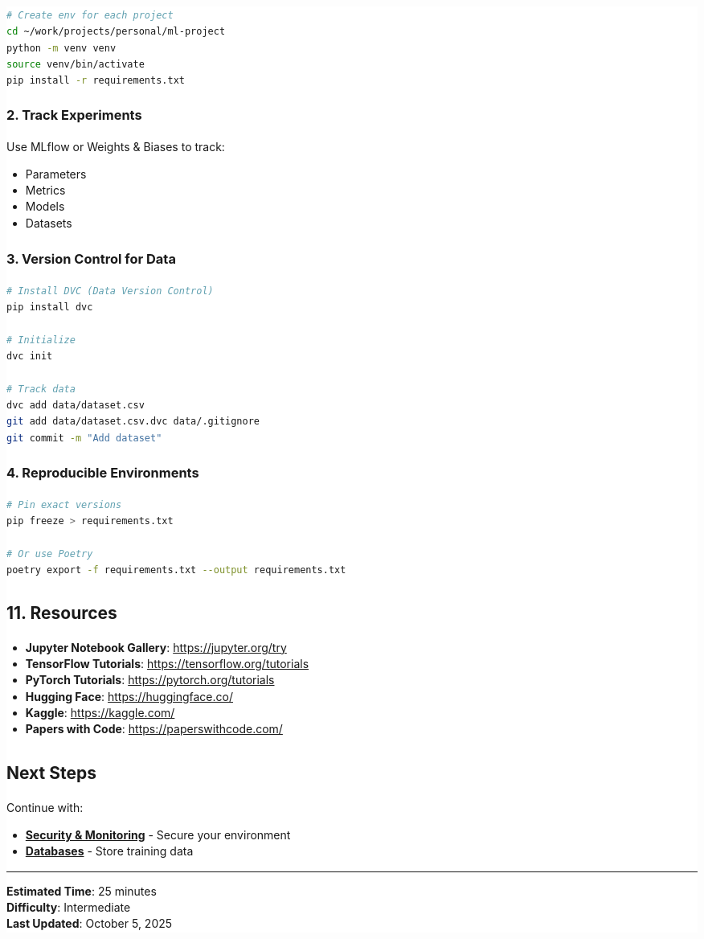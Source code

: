 ```bash
# Create env for each project
cd ~/work/projects/personal/ml-project
python -m venv venv
source venv/bin/activate
pip install -r requirements.txt
```

### 2. Track Experiments

Use MLflow or Weights & Biases to track:
- Parameters
- Metrics
- Models
- Datasets

### 3. Version Control for Data

```bash
# Install DVC (Data Version Control)
pip install dvc

# Initialize
dvc init

# Track data
dvc add data/dataset.csv
git add data/dataset.csv.dvc data/.gitignore
git commit -m "Add dataset"
```

### 4. Reproducible Environments

```bash
# Pin exact versions
pip freeze > requirements.txt

# Or use Poetry
poetry export -f requirements.txt --output requirements.txt
```

## 11. Resources

- **Jupyter Notebook Gallery**: https://jupyter.org/try
- **TensorFlow Tutorials**: https://tensorflow.org/tutorials
- **PyTorch Tutorials**: https://pytorch.org/tutorials
- **Hugging Face**: https://huggingface.co/
- **Kaggle**: https://kaggle.com/
- **Papers with Code**: https://paperswithcode.com/

## Next Steps

Continue with:
- **[Security & Monitoring](13-security-monitoring.md)** - Secure your environment
- **[Databases](06-databases.md)** - Store training data

---

**Estimated Time**: 25 minutes  
**Difficulty**: Intermediate  
**Last Updated**: October 5, 2025
